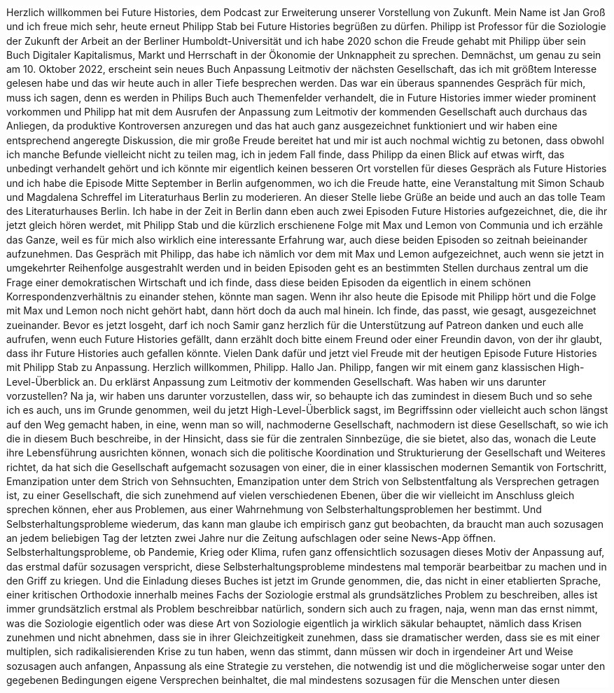 Herzlich willkommen bei Future Histories, dem Podcast zur Erweiterung unserer Vorstellung von Zukunft. Mein Name ist Jan Groß und ich freue mich sehr, heute erneut Philipp Stab bei Future Histories begrüßen zu dürfen. Philipp ist Professor für die Soziologie der Zukunft der Arbeit an der Berliner Humboldt-Universität und ich habe 2020 schon die Freude gehabt mit Philipp über sein Buch Digitaler Kapitalismus, Markt und Herrschaft in der Ökonomie der Unknappheit zu sprechen. Demnächst, um genau zu sein am 10. Oktober 2022, erscheint sein neues Buch Anpassung Leitmotiv der nächsten Gesellschaft, das ich mit größtem Interesse gelesen habe und das wir heute auch in aller Tiefe besprechen werden. Das war ein überaus spannendes Gespräch für mich, muss ich sagen, denn es werden in Philips Buch auch Themenfelder verhandelt, die in Future Histories immer wieder prominent vorkommen und Philipp hat mit dem Ausrufen der Anpassung zum Leitmotiv der kommenden Gesellschaft auch durchaus das Anliegen, da produktive Kontroversen anzuregen und das hat auch ganz ausgezeichnet funktioniert und wir haben eine entsprechend angeregte Diskussion, die mir große Freude bereitet hat und mir ist auch nochmal wichtig zu betonen, dass obwohl ich manche Befunde vielleicht nicht zu teilen mag, ich in jedem Fall finde, dass Philipp da einen Blick auf etwas wirft, das unbedingt verhandelt gehört und ich könnte mir eigentlich keinen besseren Ort vorstellen für dieses Gespräch als Future Histories und ich habe die Episode Mitte September in Berlin aufgenommen, wo ich die Freude hatte, eine Veranstaltung mit Simon Schaub und Magdalena Schreffel im Literaturhaus Berlin zu moderieren. An dieser Stelle liebe Grüße an beide und auch an das tolle Team des Literaturhauses Berlin. Ich habe in der Zeit in Berlin dann eben auch zwei Episoden Future Histories aufgezeichnet, die, die ihr jetzt gleich hören werdet, mit Philipp Stab und die kürzlich erschienene Folge mit Max und Lemon von Communia und ich erzähle das Ganze, weil es für mich also wirklich eine interessante Erfahrung war, auch diese beiden Episoden so zeitnah beieinander aufzunehmen. Das Gespräch mit Philipp, das habe ich nämlich vor dem mit Max und Lemon aufgezeichnet, auch wenn sie jetzt in umgekehrter Reihenfolge ausgestrahlt werden und in beiden Episoden geht es an bestimmten Stellen durchaus zentral um die Frage einer demokratischen Wirtschaft und ich finde, dass diese beiden Episoden da eigentlich in einem schönen Korrespondenzverhältnis zu einander stehen, könnte man sagen. Wenn ihr also heute die Episode mit Philipp hört und die Folge mit Max und Lemon noch nicht gehört habt, dann hört doch da auch mal hinein. Ich finde, das passt, wie gesagt, ausgezeichnet zueinander. Bevor es jetzt losgeht, darf ich noch Samir ganz herzlich für die Unterstützung auf Patreon danken und euch alle aufrufen, wenn euch Future Histories gefällt, dann erzählt doch bitte einem Freund oder einer Freundin davon, von der ihr glaubt, dass ihr Future Histories auch gefallen könnte. Vielen Dank dafür und jetzt viel Freude mit der heutigen Episode Future Histories mit Philipp Stab zu Anpassung. Herzlich willkommen, Philipp. Hallo Jan. Philipp, fangen wir mit einem ganz klassischen High-Level-Überblick an. Du erklärst Anpassung zum Leitmotiv der kommenden Gesellschaft. Was haben wir uns darunter vorzustellen? Na ja, wir haben uns darunter vorzustellen, dass wir, so behaupte ich das zumindest in diesem Buch und so sehe ich es auch, uns im Grunde genommen, weil du jetzt High-Level-Überblick sagst, im Begriffssinn oder vielleicht auch schon längst auf den Weg gemacht haben, in eine, wenn man so will, nachmoderne Gesellschaft, nachmodern ist diese Gesellschaft, so wie ich die in diesem Buch beschreibe, in der Hinsicht, dass sie für die zentralen Sinnbezüge, die sie bietet, also das, wonach die Leute ihre Lebensführung ausrichten können, wonach sich die politische Koordination und Strukturierung der Gesellschaft und Weiteres richtet, da hat sich die Gesellschaft aufgemacht sozusagen von einer, die in einer klassischen modernen Semantik von Fortschritt, Emanzipation unter dem Strich von Sehnsuchten, Emanzipation unter dem Strich von Selbstentfaltung als Versprechen getragen ist, zu einer Gesellschaft, die sich zunehmend auf vielen verschiedenen Ebenen, über die wir vielleicht im Anschluss gleich sprechen können, eher aus Problemen, aus einer Wahrnehmung von Selbsterhaltungsproblemen her bestimmt. Und Selbsterhaltungsprobleme wiederum, das kann man glaube ich empirisch ganz gut beobachten, da braucht man auch sozusagen an jedem beliebigen Tag der letzten zwei Jahre nur die Zeitung aufschlagen oder seine News-App öffnen. Selbsterhaltungsprobleme, ob Pandemie, Krieg oder Klima, rufen ganz offensichtlich sozusagen dieses Motiv der Anpassung auf, das erstmal dafür sozusagen verspricht, diese Selbsterhaltungsprobleme mindestens mal temporär bearbeitbar zu machen und in den Griff zu kriegen. Und die Einladung dieses Buches ist jetzt im Grunde genommen, die, das nicht in einer etablierten Sprache, einer kritischen Orthodoxie innerhalb meines Fachs der Soziologie erstmal als grundsätzliches Problem zu beschreiben, alles ist immer grundsätzlich erstmal als Problem beschreibbar natürlich, sondern sich auch zu fragen, naja, wenn man das ernst nimmt, was die Soziologie eigentlich oder was diese Art von Soziologie eigentlich ja wirklich säkular behauptet, nämlich dass Krisen zunehmen und nicht abnehmen, dass sie in ihrer Gleichzeitigkeit zunehmen, dass sie dramatischer werden, dass sie es mit einer multiplen, sich radikalisierenden Krise zu tun haben, wenn das stimmt, dann müssen wir doch in irgendeiner Art und Weise sozusagen auch anfangen, Anpassung als eine Strategie zu verstehen, die notwendig ist und die möglicherweise sogar unter den gegebenen Bedingungen eigene Versprechen beinhaltet, die mal mindestens sozusagen für die Menschen unter diesen